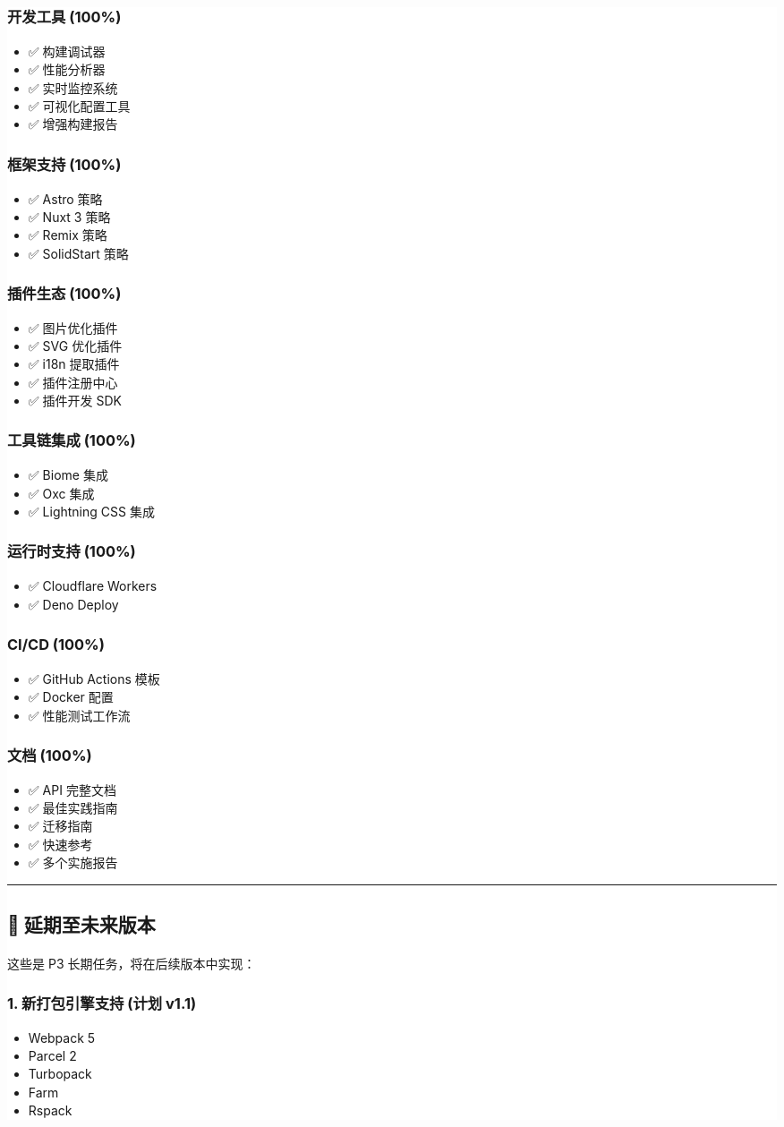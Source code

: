 ### 开发工具 (100%)
- ✅ 构建调试器
- ✅ 性能分析器
- ✅ 实时监控系统
- ✅ 可视化配置工具
- ✅ 增强构建报告

### 框架支持 (100%)
- ✅ Astro 策略
- ✅ Nuxt 3 策略
- ✅ Remix 策略
- ✅ SolidStart 策略

### 插件生态 (100%)
- ✅ 图片优化插件
- ✅ SVG 优化插件
- ✅ i18n 提取插件
- ✅ 插件注册中心
- ✅ 插件开发 SDK

### 工具链集成 (100%)
- ✅ Biome 集成
- ✅ Oxc 集成
- ✅ Lightning CSS 集成

### 运行时支持 (100%)
- ✅ Cloudflare Workers
- ✅ Deno Deploy

### CI/CD (100%)
- ✅ GitHub Actions 模板
- ✅ Docker 配置
- ✅ 性能测试工作流

### 文档 (100%)
- ✅ API 完整文档
- ✅ 最佳实践指南
- ✅ 迁移指南
- ✅ 快速参考
- ✅ 多个实施报告

---

## 📝 延期至未来版本

这些是 P3 长期任务，将在后续版本中实现：

### 1. 新打包引擎支持 (计划 v1.1)
- Webpack 5
- Parcel 2
- Turbopack
- Farm
- Rspack

